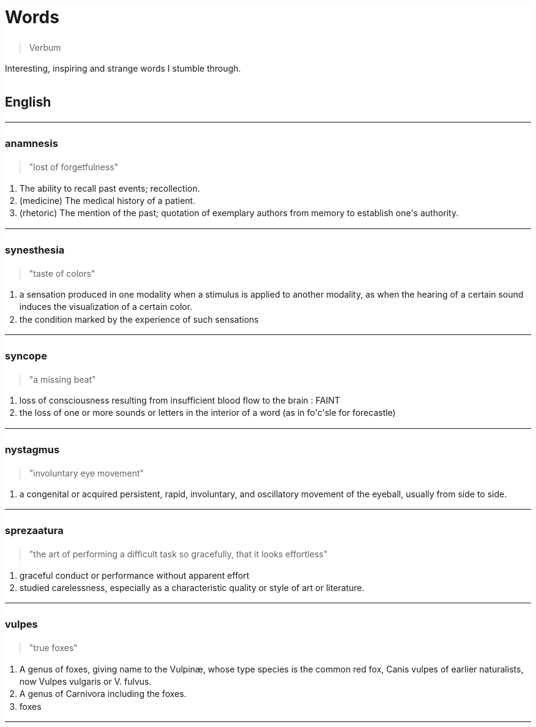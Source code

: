 # Words
> Verbum

Interesting, inspiring and strange words I stumble through.

## English

---
### **anamnesis**
> "lost of forgetfulness"
1. The ability to recall past events; recollection.
2. (medicine) The medical history of a patient.
3. (rhetoric) The mention of the past; quotation of exemplary authors from memory to establish one's authority.

---
### **synesthesia**
> "taste of colors"
1. a sensation produced in one modality when a stimulus is applied to another modality, as when the hearing of a certain sound induces the visualization of a certain color.
2. the condition marked by the experience of such sensations

---
### **syncope**
> "a missing beat"
1. loss of consciousness resulting from insufficient blood flow to the brain : FAINT
2. the loss of one or more sounds or letters in the interior of a word (as in fo'c'sle for forecastle)

---
### **nystagmus**
> "involuntary eye movement"
1. a congenital or acquired persistent, rapid, involuntary, and oscillatory movement of the eyeball, usually from side to side.

---
### **sprezaatura**
> "the art of performing a difficult task so gracefully, that it looks effortless"
1. graceful conduct or performance without apparent effort
2. studied carelessness, especially as a characteristic quality or style of art or literature.

---
### **vulpes**
> "true foxes"
1. A genus of foxes, giving name to the Vulpinæ, whose type species is the common red fox, Canis vulpes of earlier naturalists, now Vulpes vulgaris or V. fulvus.
2. A genus of Carnivora including the foxes.
3. foxes

---